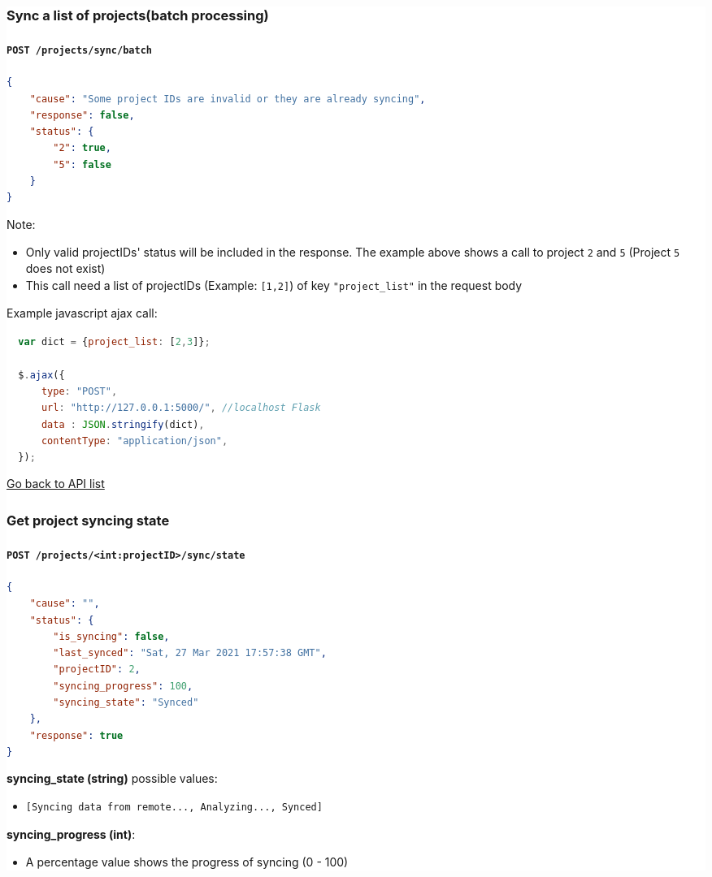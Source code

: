 ### Sync a list of projects(batch processing)
#### `POST /projects/sync/batch`
```json
{
    "cause": "Some project IDs are invalid or they are already syncing",
    "response": false,
    "status": {
        "2": true,
        "5": false
    }
}
```
Note:
- Only valid projectIDs' status will be included in the response. 
The example above shows a call to project `2` and `5` (Project `5` does not exist)
- This call need a list of projectIDs (Example: `[1,2]`) of key `"project_list"` in the request body

Example javascript ajax call:
```javascript
  var dict = {project_list: [2,3]};

  $.ajax({
      type: "POST", 
      url: "http://127.0.0.1:5000/", //localhost Flask
      data : JSON.stringify(dict),
      contentType: "application/json",
  });
```

[Go back to API list](#api-example-response)

### Get project syncing state
#### `POST /projects/<int:projectID>/sync/state`
```json
{
    "cause": "",
    "status": {
        "is_syncing": false,
        "last_synced": "Sat, 27 Mar 2021 17:57:38 GMT",
        "projectID": 2,
        "syncing_progress": 100,
        "syncing_state": "Synced"
    },
    "response": true
}
```
**syncing_state (string)** possible values:
- `[Syncing data from remote..., Analyzing..., Synced]`

**syncing_progress (int)**:
- A percentage value shows the progress of syncing (0 - 100)

